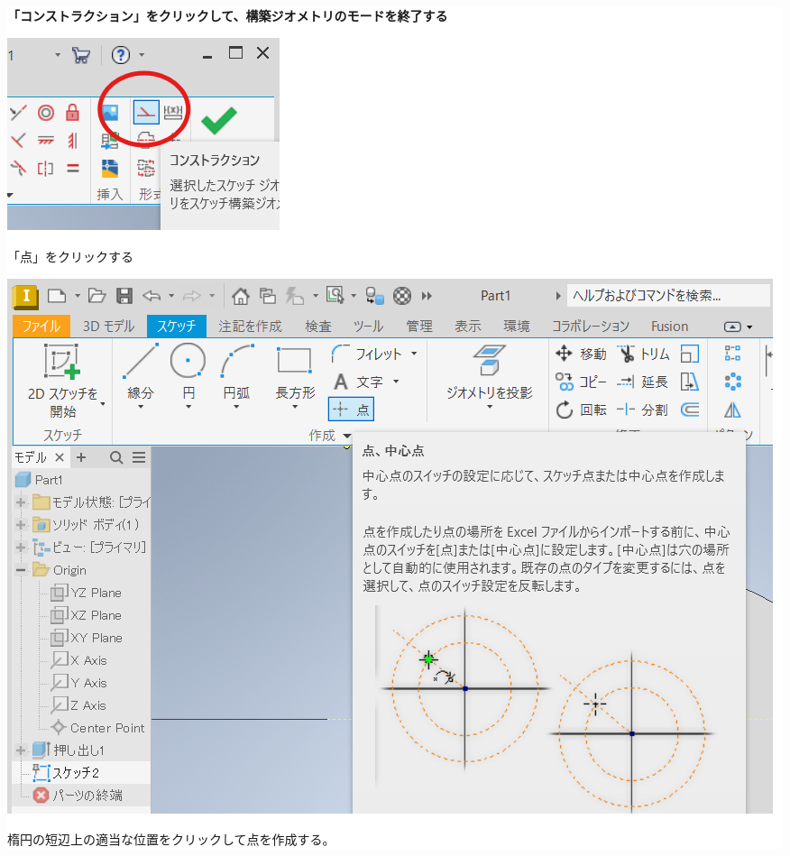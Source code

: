 **「コンストラクション」をクリックして、構築ジオメトリのモードを終了する**

![2024-06-09_142251.png](./images/2024-06-09_142251.png)

「点」をクリックする

![2024-06-09_152753.png](./images/2024-06-09_152753.png)

楕円の短辺上の適当な位置をクリックして点を作成する。
